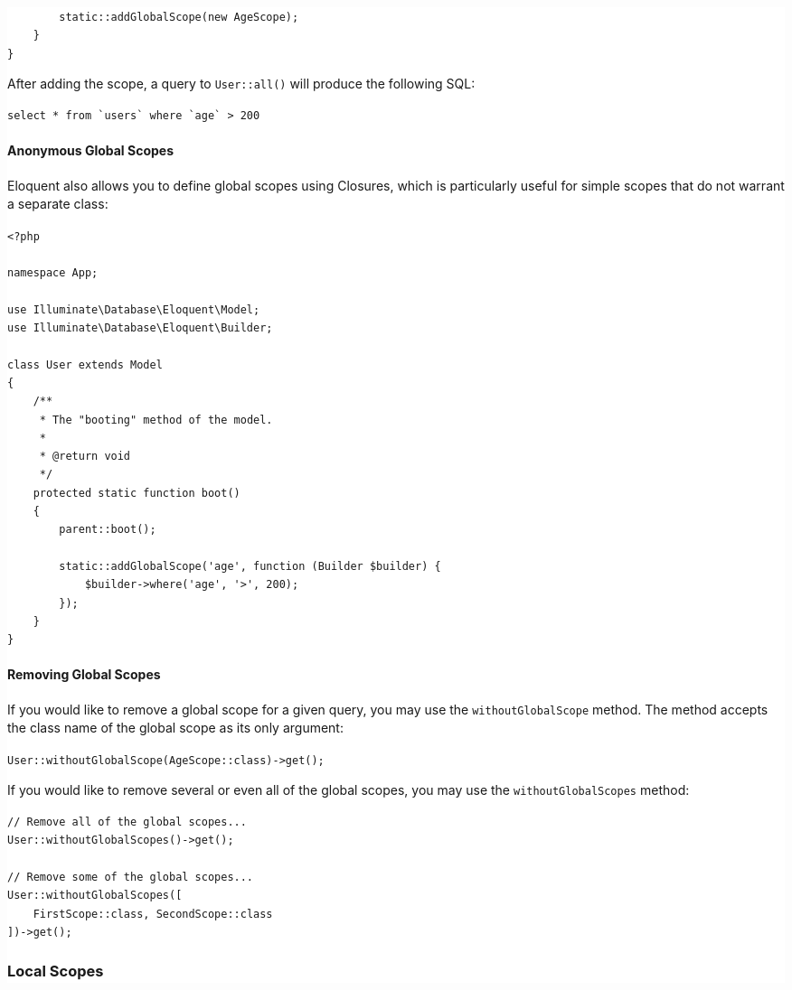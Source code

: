             static::addGlobalScope(new AgeScope);
        }
    }

After adding the scope, a query to `User::all()` will produce the following SQL:

    select * from `users` where `age` > 200

#### Anonymous Global Scopes

Eloquent also allows you to define global scopes using Closures, which is particularly useful for simple scopes that do not warrant a separate class:

    <?php

    namespace App;

    use Illuminate\Database\Eloquent\Model;
    use Illuminate\Database\Eloquent\Builder;

    class User extends Model
    {
        /**
         * The "booting" method of the model.
         *
         * @return void
         */
        protected static function boot()
        {
            parent::boot();

            static::addGlobalScope('age', function (Builder $builder) {
                $builder->where('age', '>', 200);
            });
        }
    }

#### Removing Global Scopes

If you would like to remove a global scope for a given query, you may use the `withoutGlobalScope` method. The method accepts the class name of the global scope as its only argument:

    User::withoutGlobalScope(AgeScope::class)->get();

If you would like to remove several or even all of the global scopes, you may use the `withoutGlobalScopes` method:

    // Remove all of the global scopes...
    User::withoutGlobalScopes()->get();

    // Remove some of the global scopes...
    User::withoutGlobalScopes([
        FirstScope::class, SecondScope::class
    ])->get();

<a name="local-scopes"></a>
### Local Scopes
